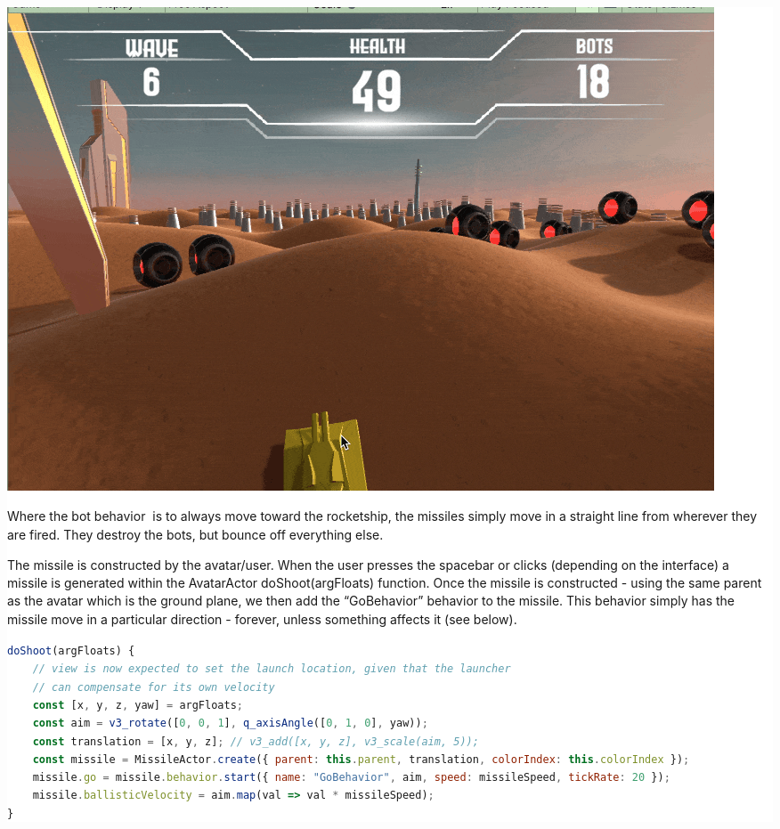 ![](images/image7.gif)

Where the bot behavior  is to always move toward the rocketship, the missiles simply move in a straight line from wherever they are fired. They destroy the bots, but bounce off everything else.

The missile is constructed by the avatar/user. When the user presses the spacebar or clicks (depending on the interface) a missile is generated within the AvatarActor doShoot(argFloats) function. Once the missile is constructed - using the same parent as the avatar which is the ground plane, we then add the “GoBehavior” behavior to the missile. This behavior simply has the missile move in a particular direction - forever, unless something affects it (see below).

```js
doShoot(argFloats) {
    // view is now expected to set the launch location, given that the launcher
    // can compensate for its own velocity
    const [x, y, z, yaw] = argFloats;
    const aim = v3_rotate([0, 0, 1], q_axisAngle([0, 1, 0], yaw));
    const translation = [x, y, z]; // v3_add([x, y, z], v3_scale(aim, 5));
    const missile = MissileActor.create({ parent: this.parent, translation, colorIndex: this.colorIndex });
    missile.go = missile.behavior.start({ name: "GoBehavior", aim, speed: missileSpeed, tickRate: 20 });
    missile.ballisticVelocity = aim.map(val => val * missileSpeed);
}
```
